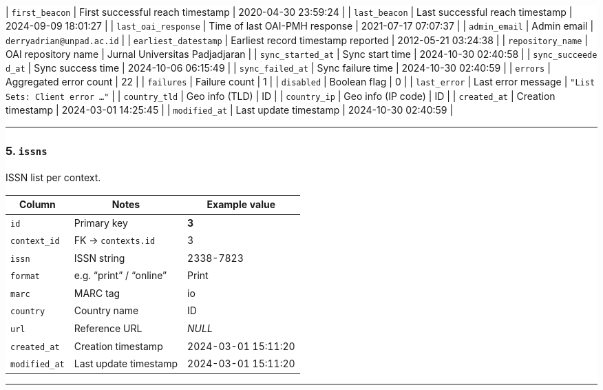 | `first_beacon`         | First successful reach timestamp           | 2020-04-30 23:59:24 |
| `last_beacon`          | Last successful reach timestamp            | 2024-09-09 18:01:27 |
| `last_oai_response`    | Time of last OAI-PMH response              | 2021-07-17 07:07:37 |
| `admin_email`          | Admin email                                | `derryadrian@unpad.ac.id` |
| `earliest_datestamp`   | Earliest record timestamp reported         | 2012-05-21 03:24:38 |
| `repository_name`      | OAI repository name                        | Jurnal Universitas Padjadjaran |
| `sync_started_at`      | Sync start time                            | 2024-10-30 02:40:58 |
| `sync_succeeded_at`    | Sync success time                          | 2024-10-06 06:15:49 |
| `sync_failed_at`       | Sync failure time                          | 2024-10-30 02:40:59 |
| `errors`               | Aggregated error count                     | 22 |
| `failures`             | Failure count                              | 1 |
| `disabled`             | Boolean flag                               | 0 |
| `last_error`           | Last error message                         | `"ListSets: Client error …"` |
| `country_tld`          | Geo info (TLD)                             | ID |
| `country_ip`           | Geo info (IP code)                         | ID |
| `created_at`           | Creation timestamp                         | 2024-03-01 14:25:45 |
| `modified_at`          | Last update timestamp                      | 2024-10-30 02:40:59 |

---

### 5. `issns`
ISSN list per context.

| Column        | Notes                   | Example value |
|---------------|-------------------------|---------------|
| `id`          | Primary key             | **3** |
| `context_id`  | FK → `contexts.id`      | 3 |
| `issn`        | ISSN string             | 2338-7823 |
| `format`      | e.g. “print” / “online” | Print |
| `marc`        | MARC tag                | io |
| `country`     | Country name            | ID |
| `url`         | Reference URL           | *NULL* |
| `created_at`  | Creation timestamp      | 2024-03-01 15:11:20 |
| `modified_at` | Last update timestamp   | 2024-03-01 15:11:20 |

---